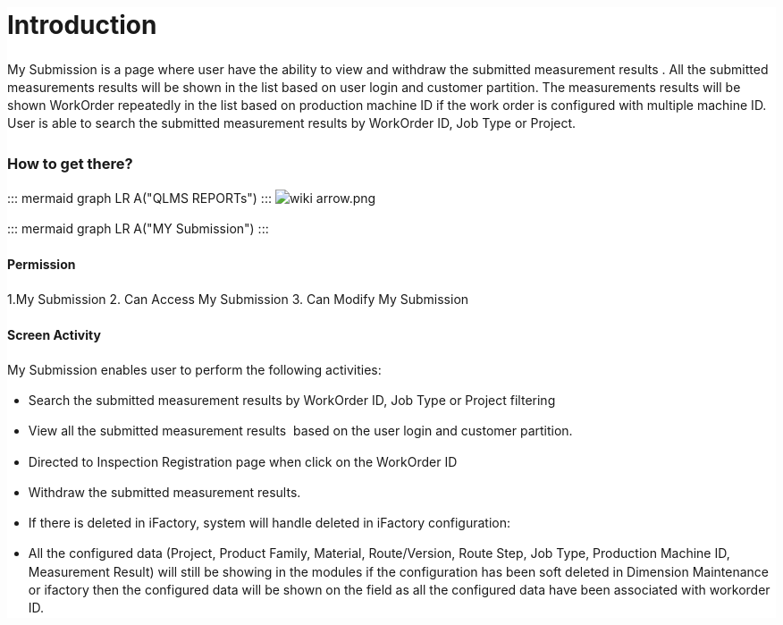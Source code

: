 # Introduction

My Submission is a page where user have the ability to view and withdraw the submitted measurement results . All the submitted measurements results will be shown in the list based on user login and customer partition.
The measurements results will be shown WorkOrder repeatedly in the list based on production machine ID if the work order is configured with multiple machine ID.
User is able to search the submitted measurement results by WorkOrder ID, Job Type or Project.


### How to get there?



::: mermaid
graph LR
A("QLMS REPORTs")
:::
![wiki arrow.png](/.attachments/59441491.png)



::: mermaid
graph LR
A("MY Submission")
:::


#### Permission 


1.My Submission
2. Can Access My Submission
3. Can Modify My Submission


#### Screen Activity


My Submission enables user to perform the following activities:

- Search the submitted measurement results by WorkOrder ID, Job Type or Project filtering


- View all the submitted measurement results  based on the user login and customer partition.


- Directed to Inspection Registration page when click on the WorkOrder ID


- Withdraw the submitted measurement results.


- If there is deleted in iFactory, system will handle deleted in iFactory configuration:


- All the configured data (Project, Product Family, Material, Route/Version, Route Step, Job Type, Production Machine ID, Measurement Result) will still be showing in the modules if the configuration has been soft deleted in Dimension Maintenance or ifactory then the configured data will be shown on the field as all the configured data have been associated with workorder ID.
